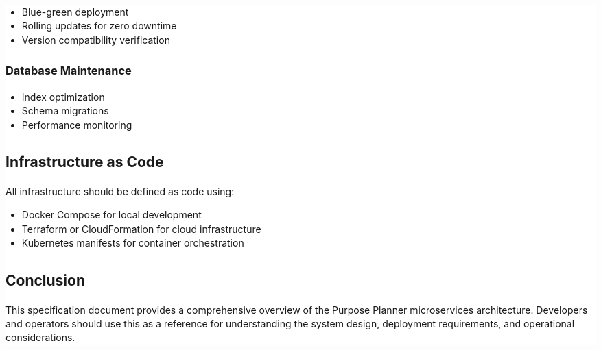 - Blue-green deployment
- Rolling updates for zero downtime
- Version compatibility verification

### Database Maintenance

- Index optimization
- Schema migrations
- Performance monitoring

## Infrastructure as Code

All infrastructure should be defined as code using:
- Docker Compose for local development
- Terraform or CloudFormation for cloud infrastructure
- Kubernetes manifests for container orchestration

## Conclusion

This specification document provides a comprehensive overview of the Purpose Planner microservices architecture. Developers and operators should use this as a reference for understanding the system design, deployment requirements, and operational considerations.
